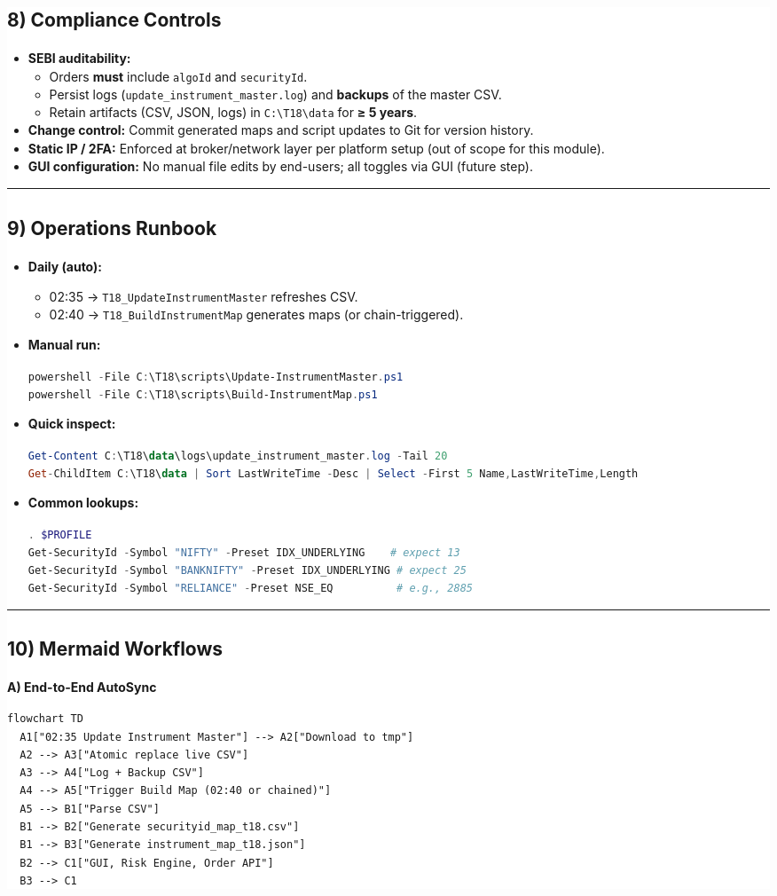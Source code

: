 
## 8) Compliance Controls

- **SEBI auditability:**
    - Orders **must** include `algoId` and `securityId`.
    - Persist logs (`update_instrument_master.log`) and **backups** of the master CSV.
    - Retain artifacts (CSV, JSON, logs) in `C:\T18\data` for **≥ 5 years**.
- **Change control:** Commit generated maps and script updates to Git for version history.
- **Static IP / 2FA:** Enforced at broker/network layer per platform setup (out of scope for this module).
- **GUI configuration:** No manual file edits by end-users; all toggles via GUI (future step).

---

## 9) Operations Runbook

- **Daily (auto):**
    - 02:35 → `T18_UpdateInstrumentMaster` refreshes CSV.
    - 02:40 → `T18_BuildInstrumentMap` generates maps (or chain-triggered).
- **Manual run:**
    
    ```powershell
    powershell -File C:\T18\scripts\Update-InstrumentMaster.ps1
    powershell -File C:\T18\scripts\Build-InstrumentMap.ps1
    
    ```
    
- **Quick inspect:**
    
    ```powershell
    Get-Content C:\T18\data\logs\update_instrument_master.log -Tail 20
    Get-ChildItem C:\T18\data | Sort LastWriteTime -Desc | Select -First 5 Name,LastWriteTime,Length
    
    ```
    
- **Common lookups:**
    
    ```powershell
    . $PROFILE
    Get-SecurityId -Symbol "NIFTY" -Preset IDX_UNDERLYING    # expect 13
    Get-SecurityId -Symbol "BANKNIFTY" -Preset IDX_UNDERLYING # expect 25
    Get-SecurityId -Symbol "RELIANCE" -Preset NSE_EQ          # e.g., 2885
    
    ```
    

---

## 10) Mermaid Workflows

**A) End-to-End AutoSync**

```mermaid
flowchart TD
  A1["02:35 Update Instrument Master"] --> A2["Download to tmp"]
  A2 --> A3["Atomic replace live CSV"]
  A3 --> A4["Log + Backup CSV"]
  A4 --> A5["Trigger Build Map (02:40 or chained)"]
  A5 --> B1["Parse CSV"]
  B1 --> B2["Generate securityid_map_t18.csv"]
  B1 --> B3["Generate instrument_map_t18.json"]
  B2 --> C1["GUI, Risk Engine, Order API"]
  B3 --> C1

```
